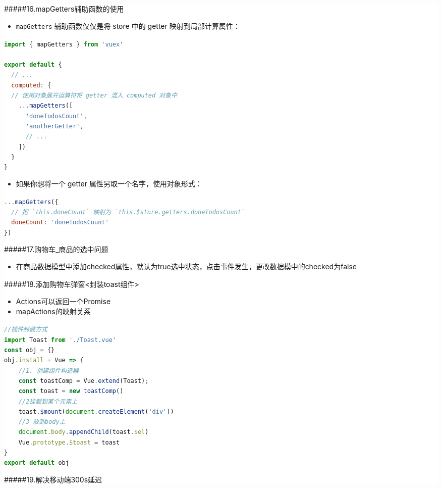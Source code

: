 #####16.mapGetters辅助函数的使用

- `mapGetters` 辅助函数仅仅是将 store 中的 getter 映射到局部计算属性：

```js
import { mapGetters } from 'vuex'

export default {
  // ...
  computed: {
  // 使用对象展开运算符将 getter 混入 computed 对象中
    ...mapGetters([
      'doneTodosCount',
      'anotherGetter',
      // ...
    ])
  }
}
```

- 如果你想将一个 getter 属性另取一个名字，使用对象形式：

```js
...mapGetters({
  // 把 `this.doneCount` 映射为 `this.$store.getters.doneTodosCount`
  doneCount: 'doneTodosCount'
})
```

#####17.购物车_商品的选中问题

- 在商品数据模型中添加checked属性，默认为true选中状态，点击事件发生，更改数据模中的checked为false

#####18.添加购物车弹窗<封装toast组件>

- Actions可以返回一个Promise
- mapActions的映射关系

```js
//插件封装方式
import Toast from './Toast.vue'
const obj = {}
obj.install = Vue => {
	//1. 创建组件构造器
	const toastComp = Vue.extend(Toast);
	const toast = new toastComp()
	//2挂载到某个元素上
	toast.$mount(document.createElement('div'))
	//3 放到body上
	document.body.appendChild(toast.$el)
	Vue.prototype.$toast = toast
}
export default obj
```

#####19.解决移动端300s延迟

